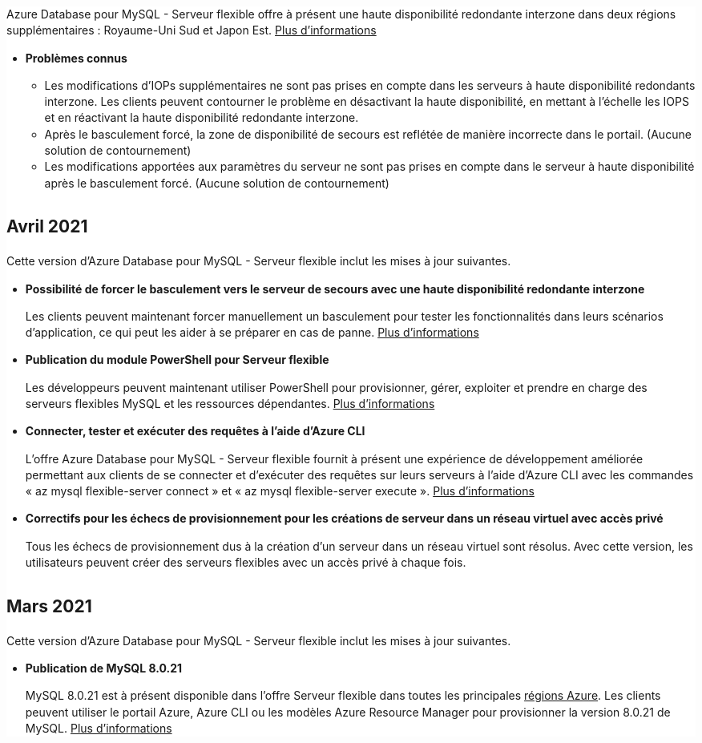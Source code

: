    Azure Database pour MySQL - Serveur flexible offre à présent une haute disponibilité redondante interzone dans deux régions supplémentaires : Royaume-Uni Sud et Japon Est. [Plus d’informations](overview.md#azure-regions)

- **Problèmes connus**

   - Les modifications d’IOPs supplémentaires ne sont pas prises en compte dans les serveurs à haute disponibilité redondants interzone. Les clients peuvent contourner le problème en désactivant la haute disponibilité, en mettant à l’échelle les IOPS et en réactivant la haute disponibilité redondante interzone.
   - Après le basculement forcé, la zone de disponibilité de secours est reflétée de manière incorrecte dans le portail. (Aucune solution de contournement)
   - Les modifications apportées aux paramètres du serveur ne sont pas prises en compte dans le serveur à haute disponibilité après le basculement forcé. (Aucune solution de contournement)

## <a name="april-2021"></a>Avril 2021

Cette version d’Azure Database pour MySQL - Serveur flexible inclut les mises à jour suivantes.

- **Possibilité de forcer le basculement vers le serveur de secours avec une haute disponibilité redondante interzone**

  Les clients peuvent maintenant forcer manuellement un basculement pour tester les fonctionnalités dans leurs scénarios d’application, ce qui peut les aider à se préparer en cas de panne. [Plus d’informations](https://techcommunity.microsoft.com/t5/azure-database-for-mysql/forced-failover-for-azure-database-for-mysql-flexible-server/ba-p/2280671)

- **Publication du module PowerShell pour Serveur flexible**

  Les développeurs peuvent maintenant utiliser PowerShell pour provisionner, gérer, exploiter et prendre en charge des serveurs flexibles MySQL et les ressources dépendantes. [Plus d’informations](https://techcommunity.microsoft.com/t5/azure-database-for-mysql/introducing-the-mysql-flexible-server-powershell-module/ba-p/2203383)

- **Connecter, tester et exécuter des requêtes à l’aide d’Azure CLI**

  L’offre Azure Database pour MySQL - Serveur flexible fournit à présent une expérience de développement améliorée permettant aux clients de se connecter et d’exécuter des requêtes sur leurs serveurs à l’aide d’Azure CLI avec les commandes « az mysql flexible-server connect » et « az mysql flexible-server execute ». [Plus d’informations](connect-azure-cli.md#view-all-the-arguments)

- **Correctifs pour les échecs de provisionnement pour les créations de serveur dans un réseau virtuel avec accès privé**

  Tous les échecs de provisionnement dus à la création d’un serveur dans un réseau virtuel sont résolus. Avec cette version, les utilisateurs peuvent créer des serveurs flexibles avec un accès privé à chaque fois.

## <a name="march-2021"></a>Mars 2021

Cette version d’Azure Database pour MySQL - Serveur flexible inclut les mises à jour suivantes.

- **Publication de MySQL 8.0.21**

  MySQL 8.0.21 est à présent disponible dans l’offre Serveur flexible dans toutes les principales [régions Azure](overview.md#azure-regions). Les clients peuvent utiliser le portail Azure, Azure CLI ou les modèles Azure Resource Manager pour provisionner la version 8.0.21 de MySQL. [Plus d’informations](quickstart-create-server-portal.md#create-an-azure-database-for-mysql-flexible-server)
